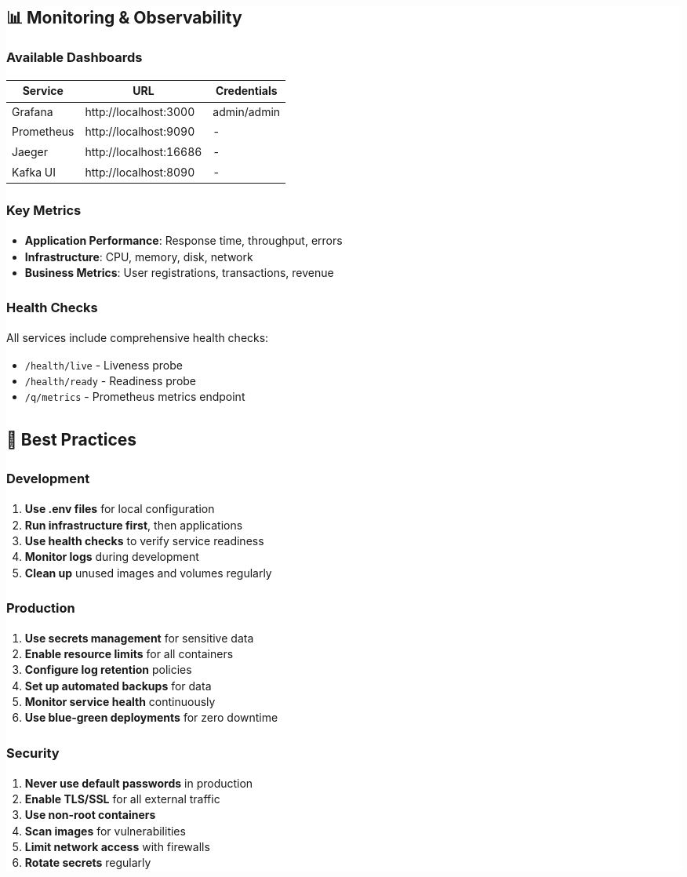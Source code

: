 ## 📊 Monitoring & Observability

### Available Dashboards

| Service    | URL                    | Credentials |
| ---------- | ---------------------- | ----------- |
| Grafana    | http://localhost:3000  | admin/admin |
| Prometheus | http://localhost:9090  | -           |
| Jaeger     | http://localhost:16686 | -           |
| Kafka UI   | http://localhost:8090  | -           |

### Key Metrics

-   **Application Performance**: Response time, throughput, errors
-   **Infrastructure**: CPU, memory, disk, network
-   **Business Metrics**: User registrations, transactions, revenue

### Health Checks

All services include comprehensive health checks:

-   `/health/live` - Liveness probe
-   `/health/ready` - Readiness probe
-   `/q/metrics` - Prometheus metrics endpoint

## 🎯 Best Practices

### Development

1. **Use .env files** for local configuration
2. **Run infrastructure first**, then applications
3. **Use health checks** to verify service readiness
4. **Monitor logs** during development
5. **Clean up** unused images and volumes regularly

### Production

1. **Use secrets management** for sensitive data
2. **Enable resource limits** for all containers
3. **Configure log retention** policies
4. **Set up automated backups** for data
5. **Monitor service health** continuously
6. **Use blue-green deployments** for zero downtime

### Security

1. **Never use default passwords** in production
2. **Enable TLS/SSL** for all external traffic
3. **Use non-root containers**
4. **Scan images** for vulnerabilities
5. **Limit network access** with firewalls
6. **Rotate secrets** regularly
